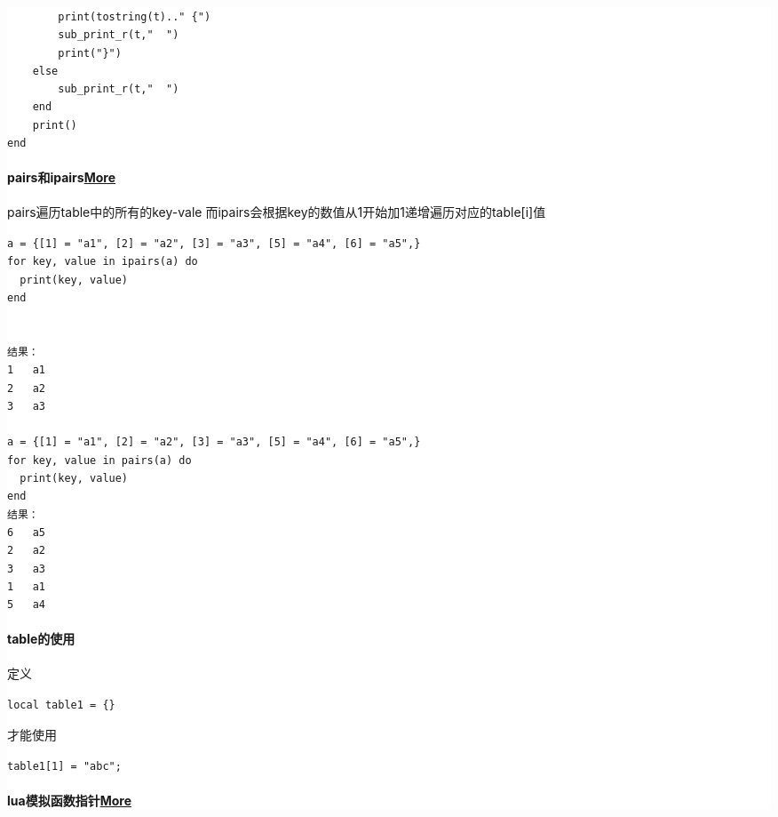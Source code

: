 ```
        print(tostring(t).." {")
        sub_print_r(t,"  ")
        print("}")
    else
        sub_print_r(t,"  ")
    end
    print()
end
```

#### pairs和ipairs[More](http://blog.163.com/liwei1987821@126/blog/static/172664928201310710338912/)

pairs遍历table中的所有的key-vale 而ipairs会根据key的数值从1开始加1递增遍历对应的table[i]值

```
a = {[1] = "a1", [2] = "a2", [3] = "a3", [5] = "a4", [6] = "a5",}
for key, value in ipairs(a) do
  print(key, value)
end


结果：
1	a1
2	a2
3	a3

a = {[1] = "a1", [2] = "a2", [3] = "a3", [5] = "a4", [6] = "a5",}
for key, value in pairs(a) do
  print(key, value)
end
结果：
6	a5
2	a2
3	a3
1	a1
5	a4
```

#### table的使用

定义

```
local table1 = {}
```

才能使用

```
table1[1] = "abc";
```


#### lua模拟函数指针[More](https://blog.csdn.net/qq_29094161/article/details/76229452)
